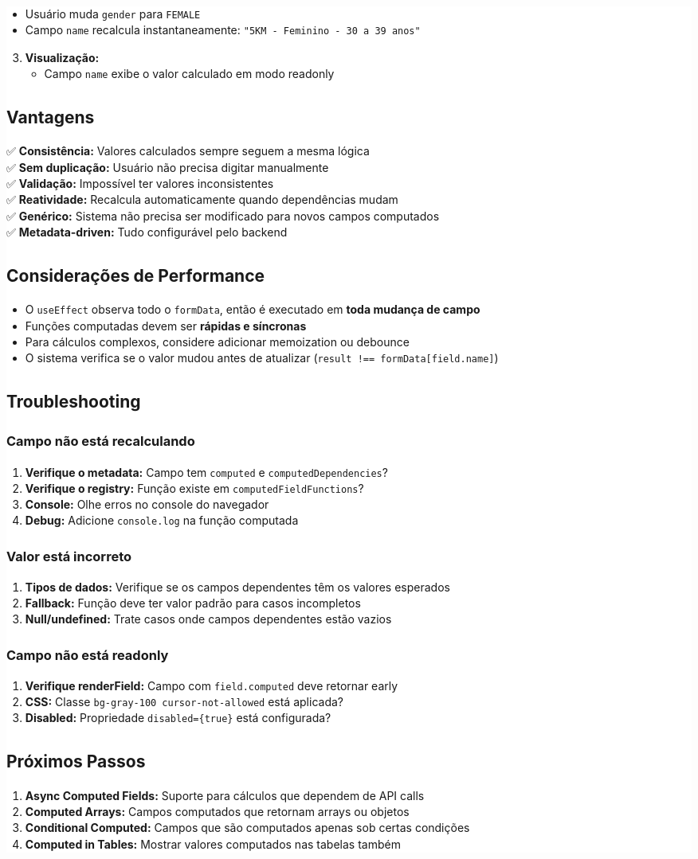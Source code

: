    - Usuário muda `gender` para `FEMALE`
   - Campo `name` recalcula instantaneamente: `"5KM - Feminino - 30 a 39 anos"`

3. **Visualização:**
   - Campo `name` exibe o valor calculado em modo readonly

## Vantagens

✅ **Consistência:** Valores calculados sempre seguem a mesma lógica  
✅ **Sem duplicação:** Usuário não precisa digitar manualmente  
✅ **Validação:** Impossível ter valores inconsistentes  
✅ **Reatividade:** Recalcula automaticamente quando dependências mudam  
✅ **Genérico:** Sistema não precisa ser modificado para novos campos computados  
✅ **Metadata-driven:** Tudo configurável pelo backend

## Considerações de Performance

- O `useEffect` observa todo o `formData`, então é executado em **toda mudança de campo**
- Funções computadas devem ser **rápidas e síncronas**
- Para cálculos complexos, considere adicionar memoization ou debounce
- O sistema verifica se o valor mudou antes de atualizar (`result !== formData[field.name]`)

## Troubleshooting

### Campo não está recalculando

1. **Verifique o metadata:** Campo tem `computed` e `computedDependencies`?
2. **Verifique o registry:** Função existe em `computedFieldFunctions`?
3. **Console:** Olhe erros no console do navegador
4. **Debug:** Adicione `console.log` na função computada

### Valor está incorreto

1. **Tipos de dados:** Verifique se os campos dependentes têm os valores esperados
2. **Fallback:** Função deve ter valor padrão para casos incompletos
3. **Null/undefined:** Trate casos onde campos dependentes estão vazios

### Campo não está readonly

1. **Verifique renderField:** Campo com `field.computed` deve retornar early
2. **CSS:** Classe `bg-gray-100 cursor-not-allowed` está aplicada?
3. **Disabled:** Propriedade `disabled={true}` está configurada?

## Próximos Passos

1. **Async Computed Fields:** Suporte para cálculos que dependem de API calls
2. **Computed Arrays:** Campos computados que retornam arrays ou objetos
3. **Conditional Computed:** Campos que são computados apenas sob certas condições
4. **Computed in Tables:** Mostrar valores computados nas tabelas também
